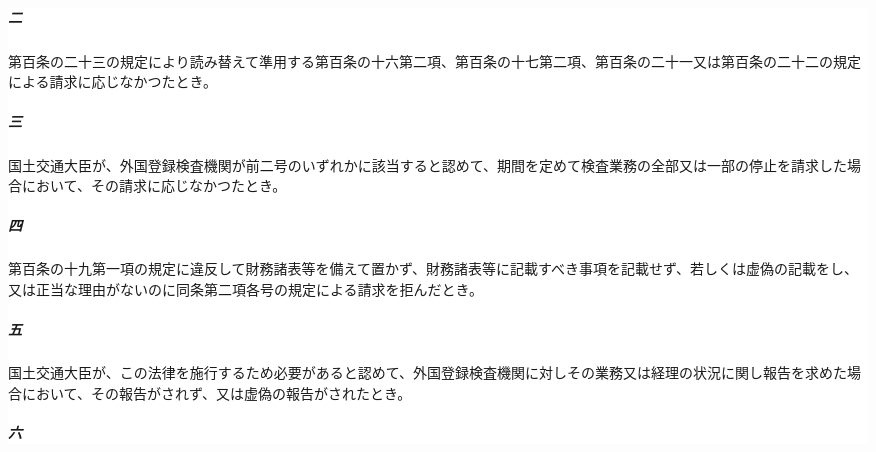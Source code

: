 ##### 二
第百条の二十三の規定により読み替えて準用する第百条の十六第二項、第百条の十七第二項、第百条の二十一又は第百条の二十二の規定による請求に応じなかつたとき。
##### 三
国土交通大臣が、外国登録検査機関が前二号のいずれかに該当すると認めて、期間を定めて検査業務の全部又は一部の停止を請求した場合において、その請求に応じなかつたとき。
##### 四
第百条の十九第一項の規定に違反して財務諸表等を備えて置かず、財務諸表等に記載すべき事項を記載せず、若しくは虚偽の記載をし、又は正当な理由がないのに同条第二項各号の規定による請求を拒んだとき。
##### 五
国土交通大臣が、この法律を施行するため必要があると認めて、外国登録検査機関に対しその業務又は経理の状況に関し報告を求めた場合において、その報告がされず、又は虚偽の報告がされたとき。
##### 六
